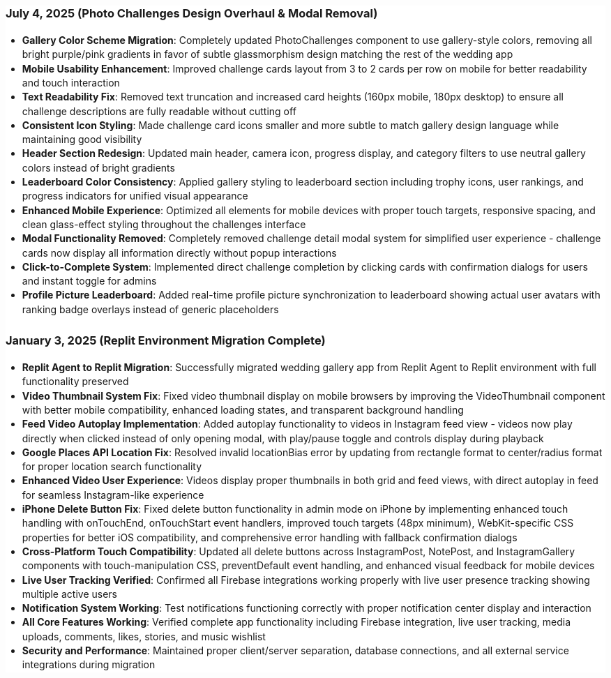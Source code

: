 ### July 4, 2025 (Photo Challenges Design Overhaul & Modal Removal)
- **Gallery Color Scheme Migration**: Completely updated PhotoChallenges component to use gallery-style colors, removing all bright purple/pink gradients in favor of subtle glassmorphism design matching the rest of the wedding app
- **Mobile Usability Enhancement**: Improved challenge cards layout from 3 to 2 cards per row on mobile for better readability and touch interaction
- **Text Readability Fix**: Removed text truncation and increased card heights (160px mobile, 180px desktop) to ensure all challenge descriptions are fully readable without cutting off
- **Consistent Icon Styling**: Made challenge card icons smaller and more subtle to match gallery design language while maintaining good visibility
- **Header Section Redesign**: Updated main header, camera icon, progress display, and category filters to use neutral gallery colors instead of bright gradients
- **Leaderboard Color Consistency**: Applied gallery styling to leaderboard section including trophy icons, user rankings, and progress indicators for unified visual appearance
- **Enhanced Mobile Experience**: Optimized all elements for mobile devices with proper touch targets, responsive spacing, and clean glass-effect styling throughout the challenges interface
- **Modal Functionality Removed**: Completely removed challenge detail modal system for simplified user experience - challenge cards now display all information directly without popup interactions
- **Click-to-Complete System**: Implemented direct challenge completion by clicking cards with confirmation dialogs for users and instant toggle for admins
- **Profile Picture Leaderboard**: Added real-time profile picture synchronization to leaderboard showing actual user avatars with ranking badge overlays instead of generic placeholders

### January 3, 2025 (Replit Environment Migration Complete)
- **Replit Agent to Replit Migration**: Successfully migrated wedding gallery app from Replit Agent to Replit environment with full functionality preserved
- **Video Thumbnail System Fix**: Fixed video thumbnail display on mobile browsers by improving the VideoThumbnail component with better mobile compatibility, enhanced loading states, and transparent background handling
- **Feed Video Autoplay Implementation**: Added autoplay functionality to videos in Instagram feed view - videos now play directly when clicked instead of only opening modal, with play/pause toggle and controls display during playback
- **Google Places API Location Fix**: Resolved invalid locationBias error by updating from rectangle format to center/radius format for proper location search functionality
- **Enhanced Video User Experience**: Videos display proper thumbnails in both grid and feed views, with direct autoplay in feed for seamless Instagram-like experience
- **iPhone Delete Button Fix**: Fixed delete button functionality in admin mode on iPhone by implementing enhanced touch handling with onTouchEnd, onTouchStart event handlers, improved touch targets (48px minimum), WebKit-specific CSS properties for better iOS compatibility, and comprehensive error handling with fallback confirmation dialogs
- **Cross-Platform Touch Compatibility**: Updated all delete buttons across InstagramPost, NotePost, and InstagramGallery components with touch-manipulation CSS, preventDefault event handling, and enhanced visual feedback for mobile devices
- **Live User Tracking Verified**: Confirmed all Firebase integrations working properly with live user presence tracking showing multiple active users
- **Notification System Working**: Test notifications functioning correctly with proper notification center display and interaction
- **All Core Features Working**: Verified complete app functionality including Firebase integration, live user tracking, media uploads, comments, likes, stories, and music wishlist
- **Security and Performance**: Maintained proper client/server separation, database connections, and all external service integrations during migration
